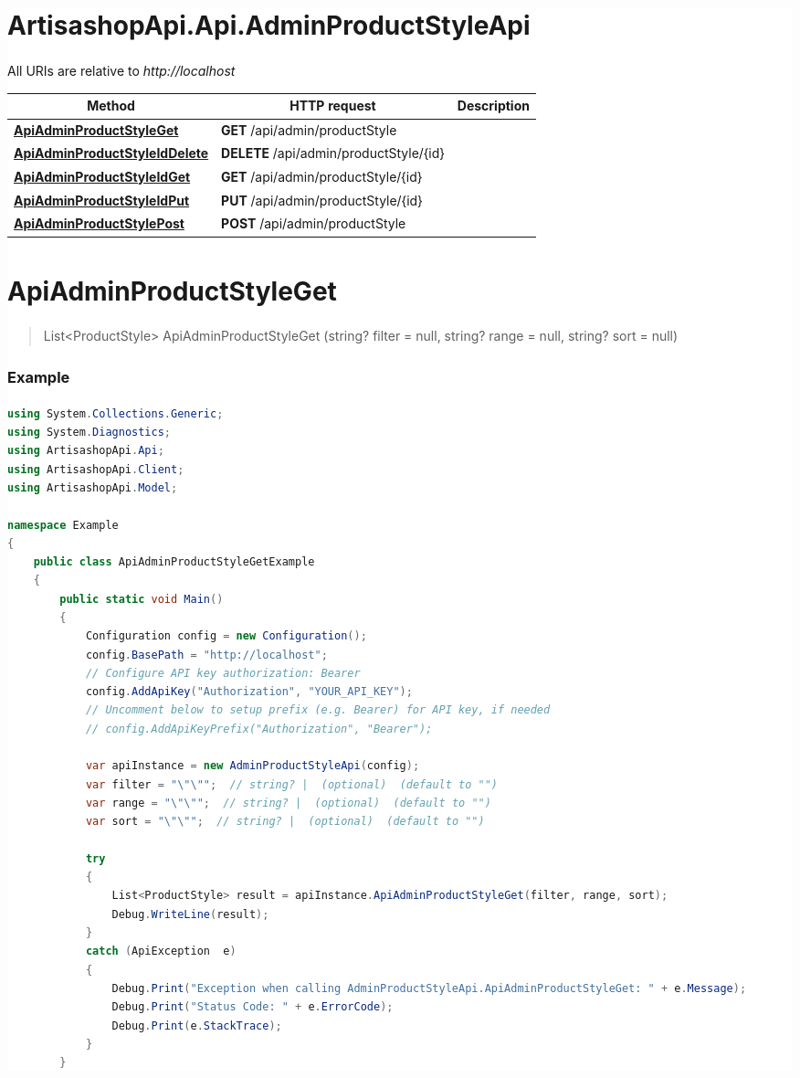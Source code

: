 # ArtisashopApi.Api.AdminProductStyleApi

All URIs are relative to *http://localhost*

| Method | HTTP request | Description |
|--------|--------------|-------------|
| [**ApiAdminProductStyleGet**](AdminProductStyleApi.md#apiadminproductstyleget) | **GET** /api/admin/productStyle |  |
| [**ApiAdminProductStyleIdDelete**](AdminProductStyleApi.md#apiadminproductstyleiddelete) | **DELETE** /api/admin/productStyle/{id} |  |
| [**ApiAdminProductStyleIdGet**](AdminProductStyleApi.md#apiadminproductstyleidget) | **GET** /api/admin/productStyle/{id} |  |
| [**ApiAdminProductStyleIdPut**](AdminProductStyleApi.md#apiadminproductstyleidput) | **PUT** /api/admin/productStyle/{id} |  |
| [**ApiAdminProductStylePost**](AdminProductStyleApi.md#apiadminproductstylepost) | **POST** /api/admin/productStyle |  |

<a name="apiadminproductstyleget"></a>
# **ApiAdminProductStyleGet**
> List&lt;ProductStyle&gt; ApiAdminProductStyleGet (string? filter = null, string? range = null, string? sort = null)



### Example
```csharp
using System.Collections.Generic;
using System.Diagnostics;
using ArtisashopApi.Api;
using ArtisashopApi.Client;
using ArtisashopApi.Model;

namespace Example
{
    public class ApiAdminProductStyleGetExample
    {
        public static void Main()
        {
            Configuration config = new Configuration();
            config.BasePath = "http://localhost";
            // Configure API key authorization: Bearer
            config.AddApiKey("Authorization", "YOUR_API_KEY");
            // Uncomment below to setup prefix (e.g. Bearer) for API key, if needed
            // config.AddApiKeyPrefix("Authorization", "Bearer");

            var apiInstance = new AdminProductStyleApi(config);
            var filter = "\"\"";  // string? |  (optional)  (default to "")
            var range = "\"\"";  // string? |  (optional)  (default to "")
            var sort = "\"\"";  // string? |  (optional)  (default to "")

            try
            {
                List<ProductStyle> result = apiInstance.ApiAdminProductStyleGet(filter, range, sort);
                Debug.WriteLine(result);
            }
            catch (ApiException  e)
            {
                Debug.Print("Exception when calling AdminProductStyleApi.ApiAdminProductStyleGet: " + e.Message);
                Debug.Print("Status Code: " + e.ErrorCode);
                Debug.Print(e.StackTrace);
            }
        }
```